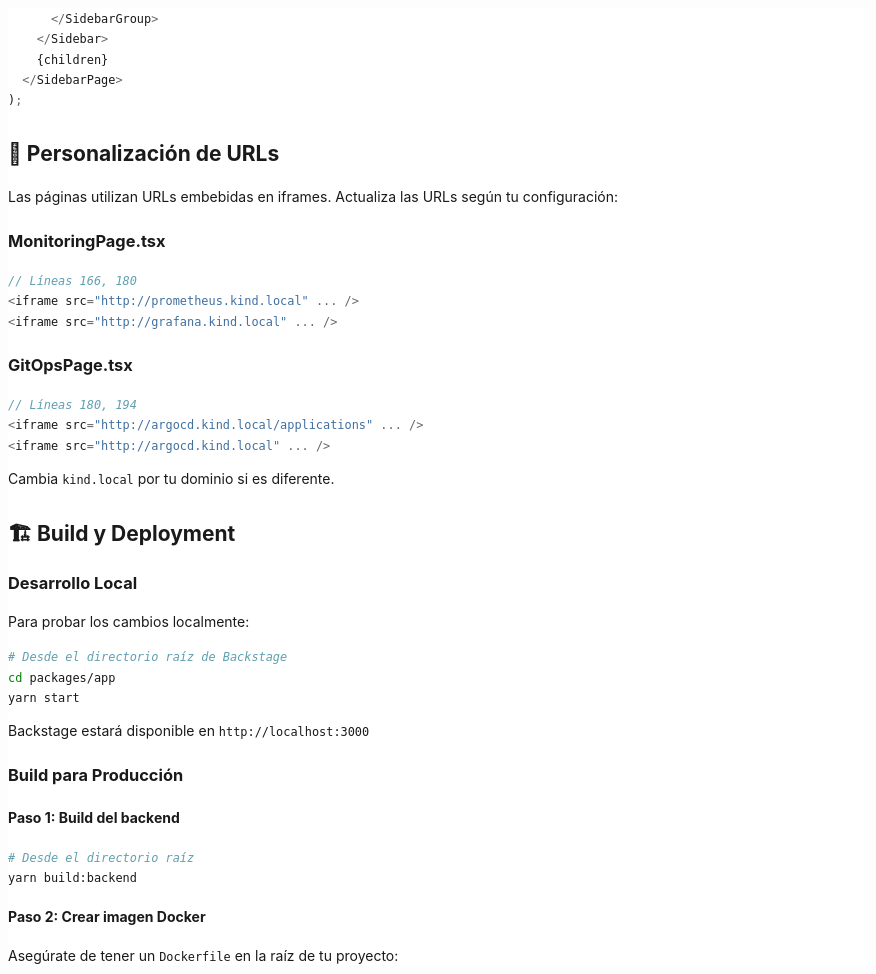 ```typescript
      </SidebarGroup>
    </Sidebar>
    {children}
  </SidebarPage>
);
```

## 🔧 Personalización de URLs

Las páginas utilizan URLs embebidas en iframes. Actualiza las URLs según tu configuración:

### MonitoringPage.tsx
```typescript
// Líneas 166, 180
<iframe src="http://prometheus.kind.local" ... />
<iframe src="http://grafana.kind.local" ... />
```

### GitOpsPage.tsx
```typescript
// Líneas 180, 194
<iframe src="http://argocd.kind.local/applications" ... />
<iframe src="http://argocd.kind.local" ... />
```

Cambia `kind.local` por tu dominio si es diferente.

## 🏗️ Build y Deployment

### Desarrollo Local

Para probar los cambios localmente:

```bash
# Desde el directorio raíz de Backstage
cd packages/app
yarn start
```

Backstage estará disponible en `http://localhost:3000`

### Build para Producción

#### Paso 1: Build del backend

```bash
# Desde el directorio raíz
yarn build:backend
```

#### Paso 2: Crear imagen Docker

Asegúrate de tener un `Dockerfile` en la raíz de tu proyecto:
